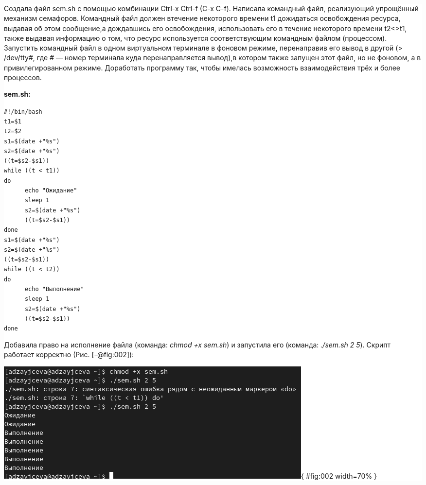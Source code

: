 Создала файл sem.sh с помощью комбинации Ctrl-x Ctrl-f (C-x C-f). Написала командный файл, реализующий упрощённый механизм семафоров. Командный файл должен втечение некоторого времени t1 дожидаться освобождения ресурса, выдавая об этом сообщение,а дождавшись его освобождения, использовать его в течение некоторого времени t2<>t1, также выдавая информацию о том, что ресурс используется соответствующим командным файлом (процессом). Запустить командный файл в одном виртуальном терминале в фоновом режиме, перенаправив его вывод в другой (> /dev/tty#, где # — номер терминала куда перенаправляется вывод),в котором также запущен этот файл, но не фоновом, а в привилегированном режиме. Доработать программу так, чтобы имелась возможность взаимодействия трёх и более процессов. 

**sem.sh:**
```
#!/bin/bash
t1=$1
t2=$2
s1=$(date +"%s")
s2=$(date +"%s")
((t=$s2-$s1))
while ((t < t1))
do
      echo "Ожидание"
      sleep 1
      s2=$(date +"%s")
      ((t=$s2-$s1))
done
s1=$(date +"%s")
s2=$(date +"%s")
((t=$s2-$s1))
while ((t < t2))
do
      echo "Выполнение"
      sleep 1
      s2=$(date +"%s")
      ((t=$s2-$s1))
done
```

Добавила право на исполнение файла (команда: *chmod +x sem.sh*) и запустила его (команда: *./sem.sh 2 5*). Скрипт работает корректно (Рис. [-@fig:002]):

![Рис. 2](lab12_images/2.png){ #fig:002 width=70% }
